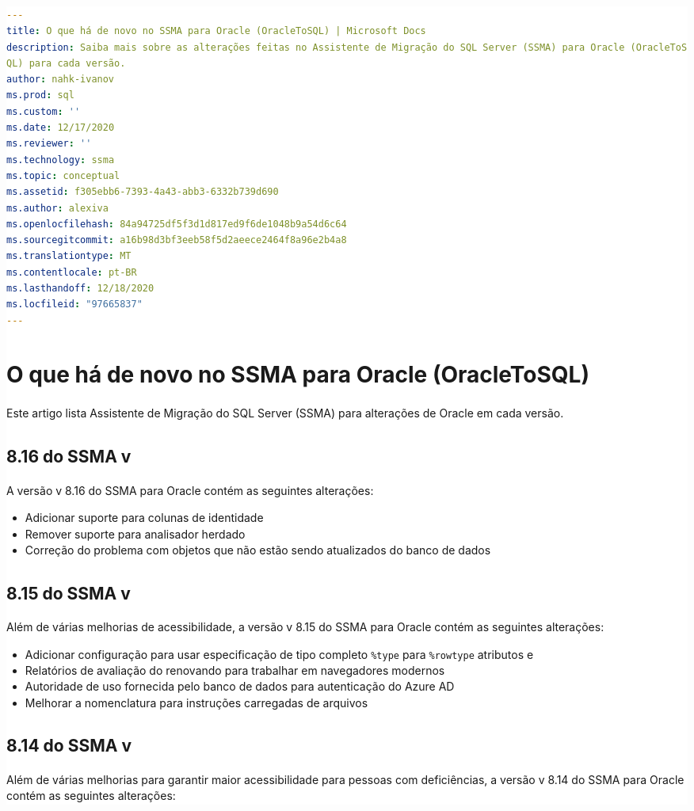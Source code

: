 ```yaml
---
title: O que há de novo no SSMA para Oracle (OracleToSQL) | Microsoft Docs
description: Saiba mais sobre as alterações feitas no Assistente de Migração do SQL Server (SSMA) para Oracle (OracleToSQL) para cada versão.
author: nahk-ivanov
ms.prod: sql
ms.custom: ''
ms.date: 12/17/2020
ms.reviewer: ''
ms.technology: ssma
ms.topic: conceptual
ms.assetid: f305ebb6-7393-4a43-abb3-6332b739d690
ms.author: alexiva
ms.openlocfilehash: 84a94725df5f3d1d817ed9f6de1048b9a54d6c64
ms.sourcegitcommit: a16b98d3bf3eeb58f5d2aeece2464f8a96e2b4a8
ms.translationtype: MT
ms.contentlocale: pt-BR
ms.lasthandoff: 12/18/2020
ms.locfileid: "97665837"
---
```

# <a name="whats-new-in-ssma-for-oracle-oracletosql"></a>O que há de novo no SSMA para Oracle (OracleToSQL)

Este artigo lista Assistente de Migração do SQL Server (SSMA) para alterações de Oracle em cada versão.

## <a name="ssma-v816"></a>8.16 do SSMA v

A versão v 8.16 do SSMA para Oracle contém as seguintes alterações:

* Adicionar suporte para colunas de identidade
* Remover suporte para analisador herdado
* Correção do problema com objetos que não estão sendo atualizados do banco de dados

## <a name="ssma-v815"></a>8.15 do SSMA v

Além de várias melhorias de acessibilidade, a versão v 8.15 do SSMA para Oracle contém as seguintes alterações:

* Adicionar configuração para usar especificação de tipo completo `%type` para `%rowtype` atributos e
* Relatórios de avaliação do renovando para trabalhar em navegadores modernos
* Autoridade de uso fornecida pelo banco de dados para autenticação do Azure AD
* Melhorar a nomenclatura para instruções carregadas de arquivos

## <a name="ssma-v814"></a>8.14 do SSMA v

Além de várias melhorias para garantir maior acessibilidade para pessoas com deficiências, a versão v 8.14 do SSMA para Oracle contém as seguintes alterações:
